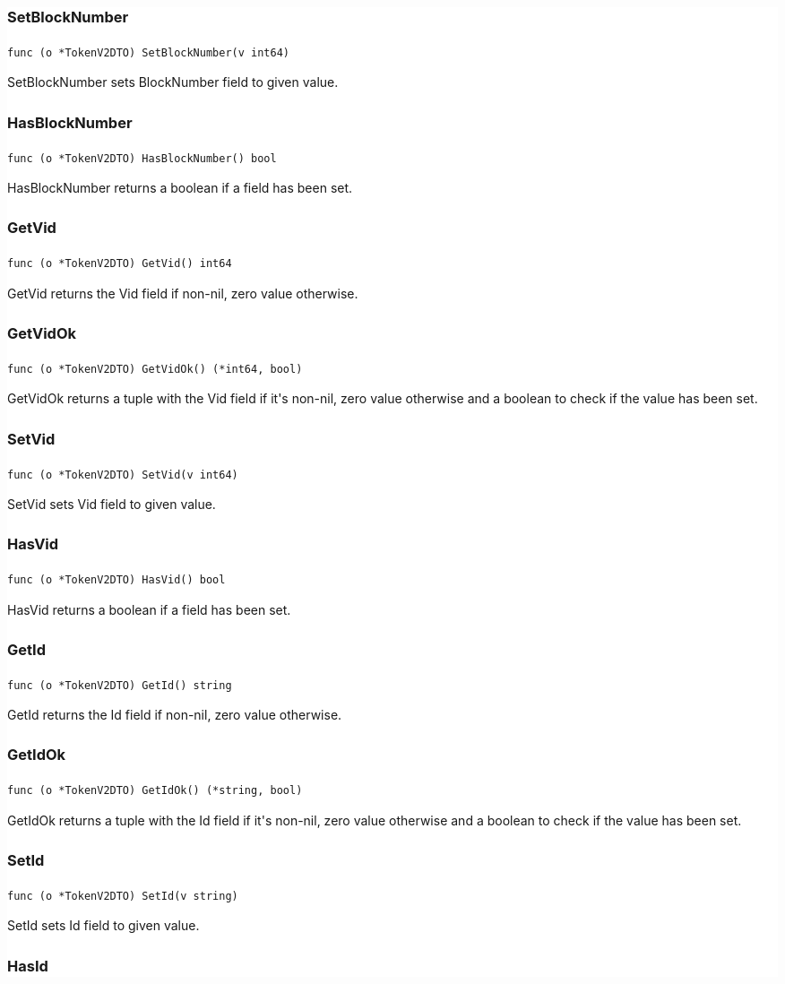 ### SetBlockNumber

`func (o *TokenV2DTO) SetBlockNumber(v int64)`

SetBlockNumber sets BlockNumber field to given value.

### HasBlockNumber

`func (o *TokenV2DTO) HasBlockNumber() bool`

HasBlockNumber returns a boolean if a field has been set.

### GetVid

`func (o *TokenV2DTO) GetVid() int64`

GetVid returns the Vid field if non-nil, zero value otherwise.

### GetVidOk

`func (o *TokenV2DTO) GetVidOk() (*int64, bool)`

GetVidOk returns a tuple with the Vid field if it's non-nil, zero value otherwise
and a boolean to check if the value has been set.

### SetVid

`func (o *TokenV2DTO) SetVid(v int64)`

SetVid sets Vid field to given value.

### HasVid

`func (o *TokenV2DTO) HasVid() bool`

HasVid returns a boolean if a field has been set.

### GetId

`func (o *TokenV2DTO) GetId() string`

GetId returns the Id field if non-nil, zero value otherwise.

### GetIdOk

`func (o *TokenV2DTO) GetIdOk() (*string, bool)`

GetIdOk returns a tuple with the Id field if it's non-nil, zero value otherwise
and a boolean to check if the value has been set.

### SetId

`func (o *TokenV2DTO) SetId(v string)`

SetId sets Id field to given value.

### HasId
